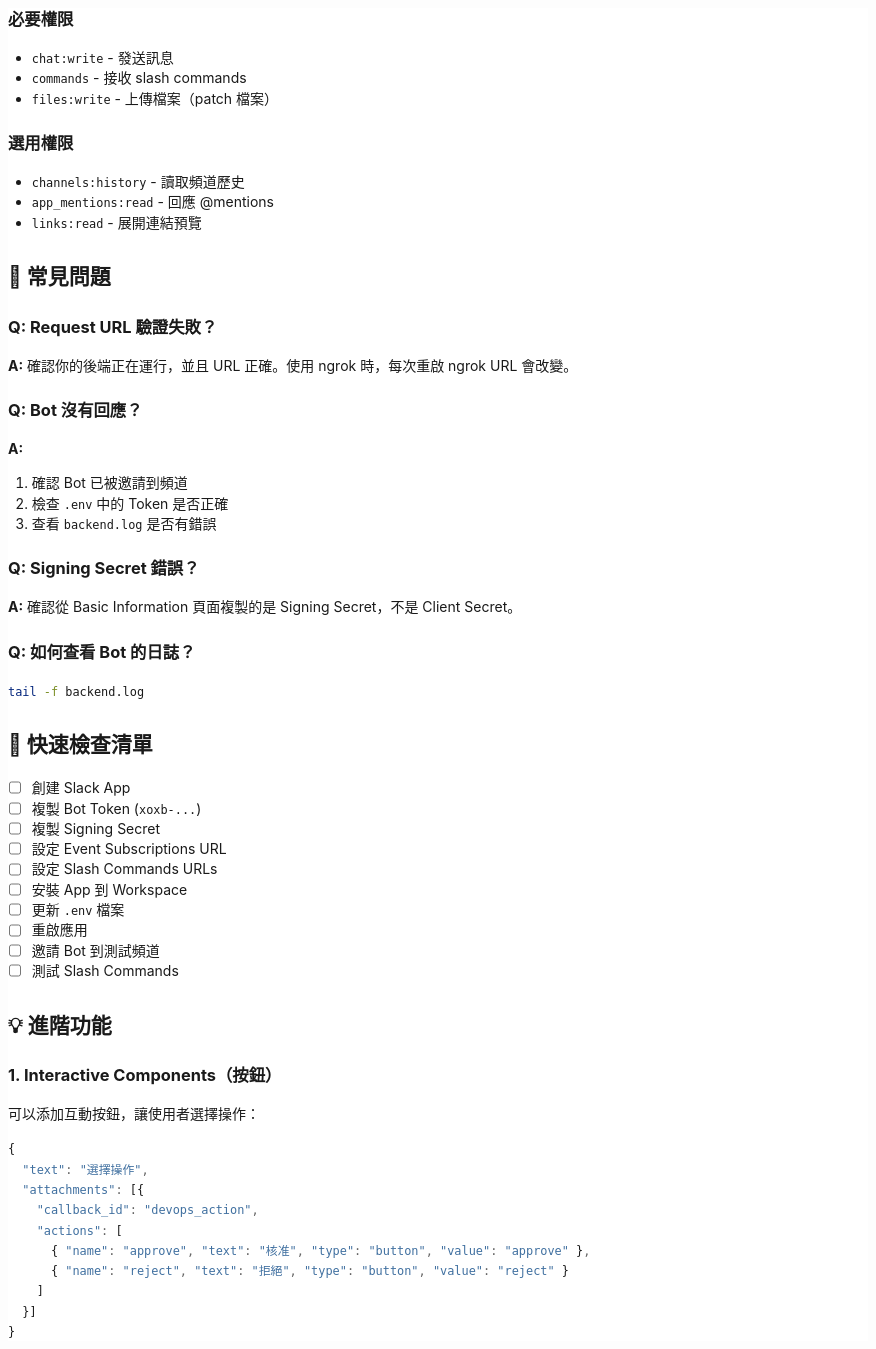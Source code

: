 ### 必要權限
- `chat:write` - 發送訊息
- `commands` - 接收 slash commands
- `files:write` - 上傳檔案（patch 檔案）

### 選用權限
- `channels:history` - 讀取頻道歷史
- `app_mentions:read` - 回應 @mentions
- `links:read` - 展開連結預覽

## 🔴 常見問題

### Q: Request URL 驗證失敗？
**A:** 確認你的後端正在運行，並且 URL 正確。使用 ngrok 時，每次重啟 ngrok URL 會改變。

### Q: Bot 沒有回應？
**A:** 
1. 確認 Bot 已被邀請到頻道
2. 檢查 `.env` 中的 Token 是否正確
3. 查看 `backend.log` 是否有錯誤

### Q: Signing Secret 錯誤？
**A:** 確認從 Basic Information 頁面複製的是 Signing Secret，不是 Client Secret。

### Q: 如何查看 Bot 的日誌？
```bash
tail -f backend.log
```

## 🎯 快速檢查清單

- [ ] 創建 Slack App
- [ ] 複製 Bot Token (`xoxb-...`)
- [ ] 複製 Signing Secret
- [ ] 設定 Event Subscriptions URL
- [ ] 設定 Slash Commands URLs
- [ ] 安裝 App 到 Workspace
- [ ] 更新 `.env` 檔案
- [ ] 重啟應用
- [ ] 邀請 Bot 到測試頻道
- [ ] 測試 Slash Commands

## 💡 進階功能

### 1. Interactive Components（按鈕）
可以添加互動按鈕，讓使用者選擇操作：
```javascript
{
  "text": "選擇操作",
  "attachments": [{
    "callback_id": "devops_action",
    "actions": [
      { "name": "approve", "text": "核准", "type": "button", "value": "approve" },
      { "name": "reject", "text": "拒絕", "type": "button", "value": "reject" }
    ]
  }]
}
```
